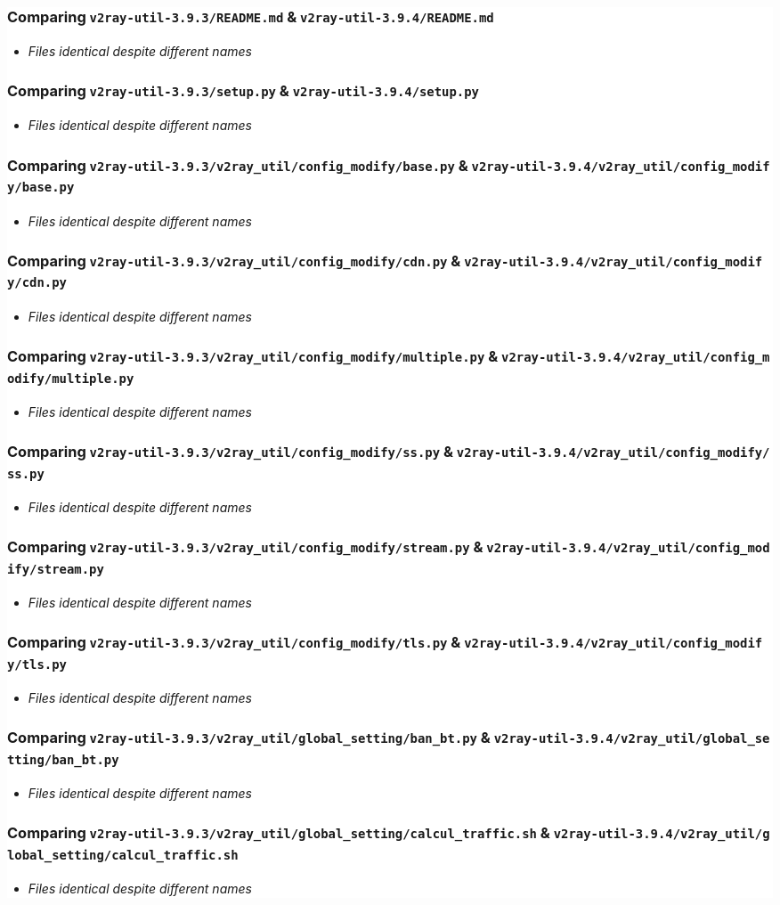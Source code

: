 ### Comparing `v2ray-util-3.9.3/README.md` & `v2ray-util-3.9.4/README.md`

 * *Files identical despite different names*

### Comparing `v2ray-util-3.9.3/setup.py` & `v2ray-util-3.9.4/setup.py`

 * *Files identical despite different names*

### Comparing `v2ray-util-3.9.3/v2ray_util/config_modify/base.py` & `v2ray-util-3.9.4/v2ray_util/config_modify/base.py`

 * *Files identical despite different names*

### Comparing `v2ray-util-3.9.3/v2ray_util/config_modify/cdn.py` & `v2ray-util-3.9.4/v2ray_util/config_modify/cdn.py`

 * *Files identical despite different names*

### Comparing `v2ray-util-3.9.3/v2ray_util/config_modify/multiple.py` & `v2ray-util-3.9.4/v2ray_util/config_modify/multiple.py`

 * *Files identical despite different names*

### Comparing `v2ray-util-3.9.3/v2ray_util/config_modify/ss.py` & `v2ray-util-3.9.4/v2ray_util/config_modify/ss.py`

 * *Files identical despite different names*

### Comparing `v2ray-util-3.9.3/v2ray_util/config_modify/stream.py` & `v2ray-util-3.9.4/v2ray_util/config_modify/stream.py`

 * *Files identical despite different names*

### Comparing `v2ray-util-3.9.3/v2ray_util/config_modify/tls.py` & `v2ray-util-3.9.4/v2ray_util/config_modify/tls.py`

 * *Files identical despite different names*

### Comparing `v2ray-util-3.9.3/v2ray_util/global_setting/ban_bt.py` & `v2ray-util-3.9.4/v2ray_util/global_setting/ban_bt.py`

 * *Files identical despite different names*

### Comparing `v2ray-util-3.9.3/v2ray_util/global_setting/calcul_traffic.sh` & `v2ray-util-3.9.4/v2ray_util/global_setting/calcul_traffic.sh`

 * *Files identical despite different names*
